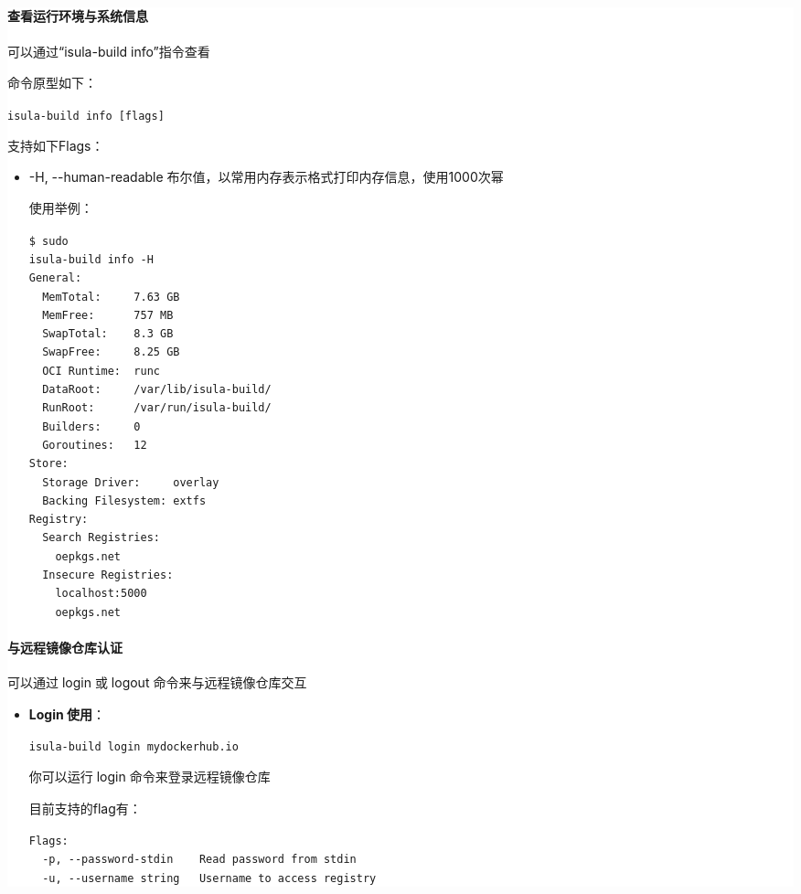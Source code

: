 #### 查看运行环境与系统信息

可以通过“isula-build info”指令查看

命令原型如下：

```
isula-build info [flags]
```

支持如下Flags：

- -H, --human-readable  布尔值，以常用内存表示格式打印内存信息，使用1000次幂

  使用举例：

  ```
  $ sudo 
  isula-build info -H
  General:  
    MemTotal:     7.63 GB  
    MemFree:      757 MB  
    SwapTotal:    8.3 GB  
    SwapFree:     8.25 GB  
    OCI Runtime:  runc  
    DataRoot:     /var/lib/isula-build/  
    RunRoot:      /var/run/isula-build/  
    Builders:     0  
    Goroutines:   12
  Store:  
    Storage Driver:     overlay  
    Backing Filesystem: extfs
  Registry:  
    Search Registries:   
      oepkgs.net
    Insecure Registries:    
      localhost:5000    
      oepkgs.net
  ```

#### 与远程镜像仓库认证

可以通过 login 或 logout 命令来与远程镜像仓库交互

- **Login 使用**：

  ```
  isula-build login mydockerhub.io
  ```

  你可以运行 login 命令来登录远程镜像仓库

  目前支持的flag有：

  ```
  Flags:  
    -p, --password-stdin    Read password from stdin  
    -u, --username string   Username to access registry
  ```
